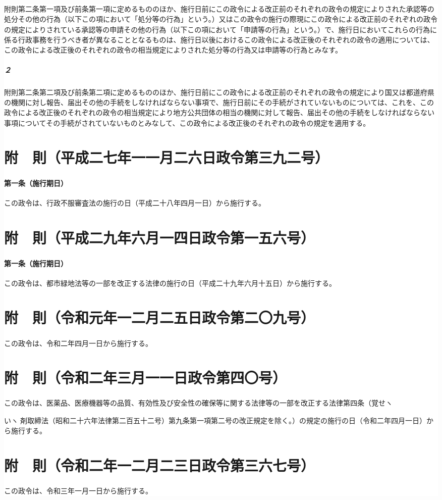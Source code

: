 附則第二条第一項及び前条第一項に定めるもののほか、施行日前にこの政令による改正前のそれぞれの政令の規定によりされた承認等の処分その他の行為（以下この項において「処分等の行為」という。）又はこの政令の施行の際現にこの政令による改正前のそれぞれの政令の規定によりされている承認等の申請その他の行為（以下この項において「申請等の行為」という。）で、施行日においてこれらの行為に係る行政事務を行うべき者が異なることとなるものは、施行日以後におけるこの政令による改正後のそれぞれの政令の適用については、この政令による改正後のそれぞれの政令の相当規定によりされた処分等の行為又は申請等の行為とみなす。
##### ２
附則第二条第二項及び前条第二項に定めるもののほか、施行日前にこの政令による改正前のそれぞれの政令の規定により国又は都道府県の機関に対し報告、届出その他の手続をしなければならない事項で、施行日前にその手続がされていないものについては、これを、この政令による改正後のそれぞれの政令の相当規定により地方公共団体の相当の機関に対して報告、届出その他の手続をしなければならない事項についてその手続がされていないものとみなして、この政令による改正後のそれぞれの政令の規定を適用する。
# 附　則（平成二七年一一月二六日政令第三九二号）
#### 第一条（施行期日）
この政令は、行政不服審査法の施行の日（平成二十八年四月一日）から施行する。
# 附　則（平成二九年六月一四日政令第一五六号）
#### 第一条（施行期日）
この政令は、都市緑地法等の一部を改正する法律の施行の日（平成二十九年六月十五日）から施行する。
# 附　則（令和元年一二月二五日政令第二〇九号）
この政令は、令和二年四月一日から施行する。
# 附　則（令和二年三月一一日政令第四〇号）
この政令は、医薬品、医療機器等の品質、有効性及び安全性の確保等に関する法律等の一部を改正する法律第四条（覚せヽ

いヽ
剤取締法（昭和二十六年法律第二百五十二号）第九条第一項第二号の改正規定を除く。）の規定の施行の日（令和二年四月一日）から施行する。
# 附　則（令和二年一二月二三日政令第三六七号）
この政令は、令和三年一月一日から施行する。
